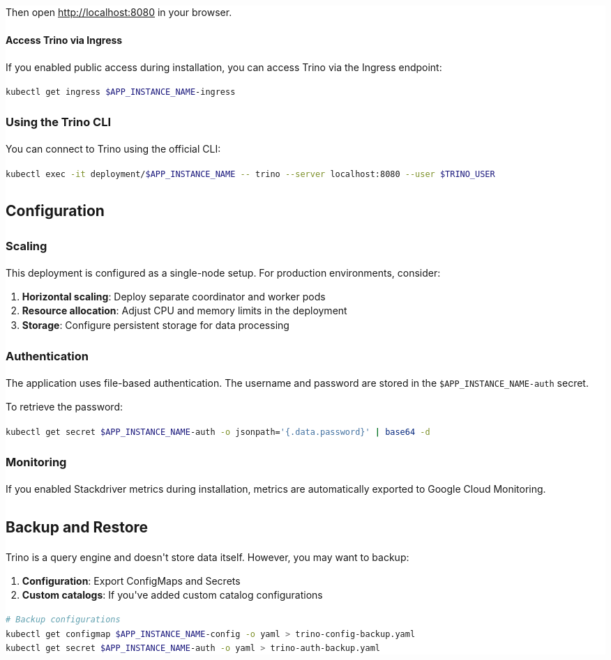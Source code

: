 Then open [http://localhost:8080](http://localhost:8080) in your browser.

#### Access Trino via Ingress

If you enabled public access during installation, you can access Trino via the Ingress endpoint:

```bash
kubectl get ingress $APP_INSTANCE_NAME-ingress
```

### Using the Trino CLI

You can connect to Trino using the official CLI:

```bash
kubectl exec -it deployment/$APP_INSTANCE_NAME -- trino --server localhost:8080 --user $TRINO_USER
```

## Configuration

### Scaling

This deployment is configured as a single-node setup. For production environments, consider:

1. **Horizontal scaling**: Deploy separate coordinator and worker pods
2. **Resource allocation**: Adjust CPU and memory limits in the deployment
3. **Storage**: Configure persistent storage for data processing

### Authentication

The application uses file-based authentication. The username and password are stored in the `$APP_INSTANCE_NAME-auth` secret.

To retrieve the password:

```bash
kubectl get secret $APP_INSTANCE_NAME-auth -o jsonpath='{.data.password}' | base64 -d
```

### Monitoring

If you enabled Stackdriver metrics during installation, metrics are automatically exported to Google Cloud Monitoring.

## Backup and Restore

Trino is a query engine and doesn't store data itself. However, you may want to backup:

1. **Configuration**: Export ConfigMaps and Secrets
2. **Custom catalogs**: If you've added custom catalog configurations

```bash
# Backup configurations
kubectl get configmap $APP_INSTANCE_NAME-config -o yaml > trino-config-backup.yaml
kubectl get secret $APP_INSTANCE_NAME-auth -o yaml > trino-auth-backup.yaml
```
